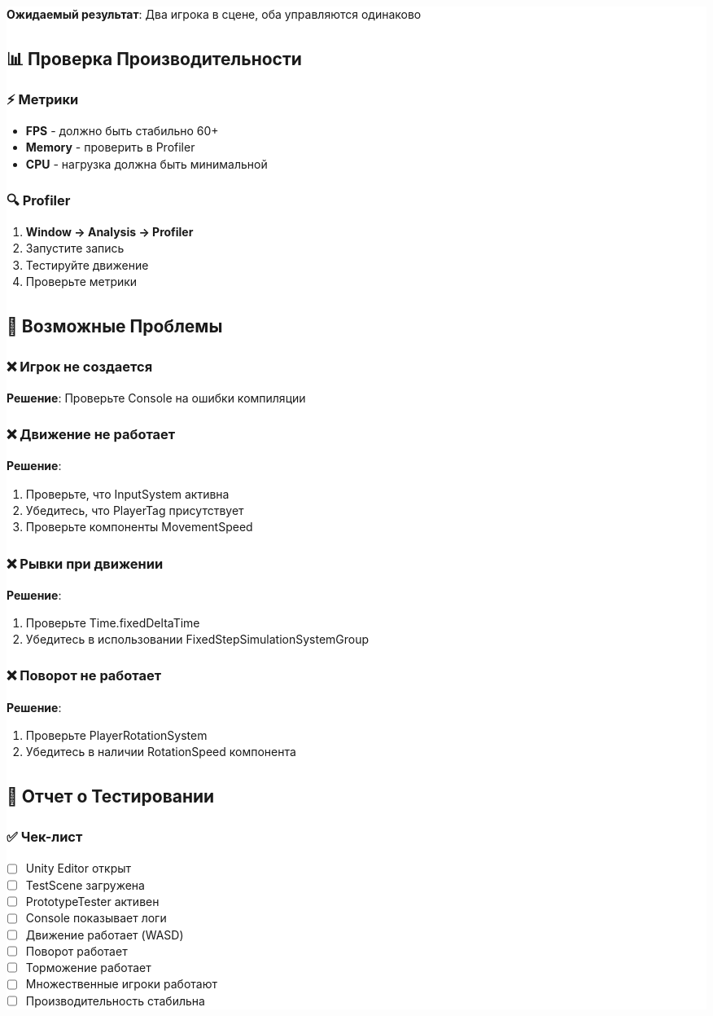 **Ожидаемый результат**: Два игрока в сцене, оба управляются одинаково

## 📊 Проверка Производительности

### ⚡ Метрики
- **FPS** - должно быть стабильно 60+
- **Memory** - проверить в Profiler
- **CPU** - нагрузка должна быть минимальной

### 🔍 Profiler
1. **Window → Analysis → Profiler**
2. Запустите запись
3. Тестируйте движение
4. Проверьте метрики

## 🐛 Возможные Проблемы

### ❌ Игрок не создается
**Решение**: Проверьте Console на ошибки компиляции

### ❌ Движение не работает
**Решение**: 
1. Проверьте, что InputSystem активна
2. Убедитесь, что PlayerTag присутствует
3. Проверьте компоненты MovementSpeed

### ❌ Рывки при движении
**Решение**: 
1. Проверьте Time.fixedDeltaTime
2. Убедитесь в использовании FixedStepSimulationSystemGroup

### ❌ Поворот не работает
**Решение**:
1. Проверьте PlayerRotationSystem
2. Убедитесь в наличии RotationSpeed компонента

## 📝 Отчет о Тестировании

### ✅ Чек-лист
- [ ] Unity Editor открыт
- [ ] TestScene загружена
- [ ] PrototypeTester активен
- [ ] Console показывает логи
- [ ] Движение работает (WASD)
- [ ] Поворот работает
- [ ] Торможение работает
- [ ] Множественные игроки работают
- [ ] Производительность стабильна
